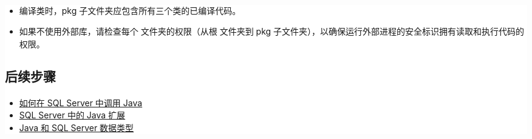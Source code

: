 + 编译类时，pkg  子文件夹应包含所有三个类的已编译代码。

+ 如果不使用外部库，请检查每个  文件夹的权限（从根  文件夹到 pkg  子文件夹），以确保运行外部进程的安全标识拥有读取和执行代码的权限。

## <a name="next-steps"></a>后续步骤

+ [如何在 SQL Server 中调用 Java](../how-to/call-java-from-sql.md)
+ [SQL Server 中的 Java 扩展](../language-extensions-overview.md)
+ [Java 和 SQL Server 数据类型](../how-to/java-to-sql-data-types.md)